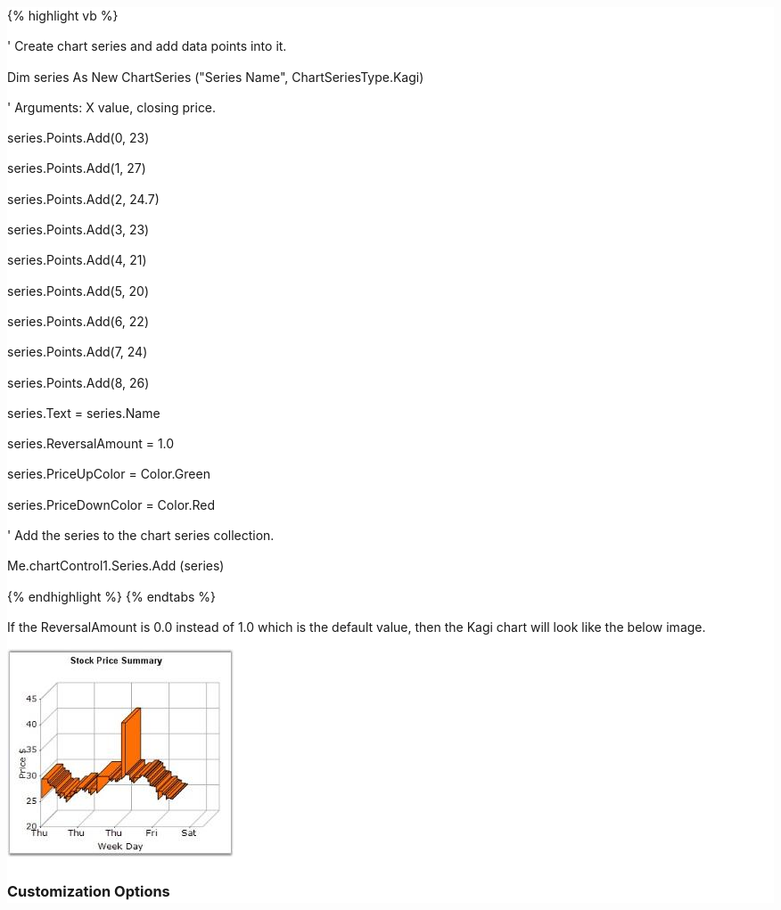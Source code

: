 {% highlight vb %}

' Create chart series and add data points into it.

Dim series As New ChartSeries ("Series Name", ChartSeriesType.Kagi)

' Arguments: X value, closing price.

series.Points.Add(0, 23)

series.Points.Add(1, 27)

series.Points.Add(2, 24.7)

series.Points.Add(3, 23)

series.Points.Add(4, 21)

series.Points.Add(5, 20)

series.Points.Add(6, 22)

series.Points.Add(7, 24)

series.Points.Add(8, 26)

series.Text = series.Name

series.ReversalAmount = 1.0

series.PriceUpColor = Color.Green

series.PriceDownColor = Color.Red

' Add the series to the chart series collection.

Me.chartControl1.Series.Add (series)

{% endhighlight %}
{% endtabs %}

If the ReversalAmount is 0.0 instead of 1.0 which is the default value, then the Kagi chart will look like the below image.

![](Chart-Types_images/Chart-Types_img35.jpeg)

### Customization Options
